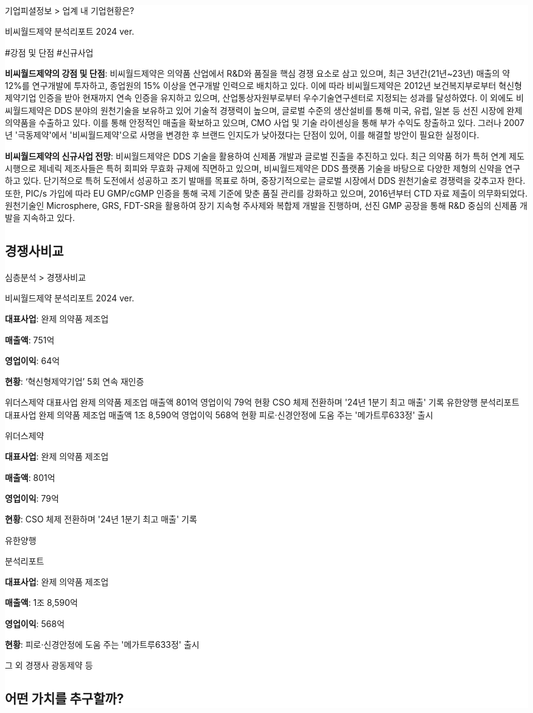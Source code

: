 기업피셜정보 > 업계 내 기업현황은?

비씨월드제약 분석리포트 2024 ver.

#강점 및 단점 #신규사업

**비씨월드제약의 강점 및 단점**: 비씨월드제약은 의약품 산업에서 R&D와 품질을 핵심 경쟁 요소로 삼고 있으며, 최근 3년간(21년~23년) 매출의 약 12%를 연구개발에 투자하고, 종업원의 15% 이상을 연구개발 인력으로 배치하고 있다. 이에 따라 비씨월드제약은 2012년 보건복지부로부터 혁신형 제약기업 인증을 받아 현재까지 연속 인증을 유지하고 있으며, 산업통상자원부로부터 우수기술연구센터로 지정되는 성과를 달성하였다. 이 외에도 비씨월드제약은 DDS 분야의 원천기술을 보유하고 있어 기술적 경쟁력이 높으며, 글로벌 수준의 생산설비를 통해 미국, 유럽, 일본 등 선진 시장에 완제 의약품을 수출하고 있다. 이를 통해 안정적인 매출을 확보하고 있으며, CMO 사업 및 기술 라이센싱을 통해 부가 수익도 창출하고 있다. 그러나 2007년 '극동제약'에서 '비씨월드제약'으로 사명을 변경한 후 브랜드 인지도가 낮아졌다는 단점이 있어, 이를 해결할 방안이 필요한 실정이다.

**비씨월드제약의 신규사업 전망**: 비씨월드제약은 DDS 기술을 활용하여 신제품 개발과 글로벌 진출을 추진하고 있다. 최근 의약품 허가 특허 연계 제도 시행으로 제네릭 제조사들은 특허 회피와 무효화 규제에 직면하고 있으며, 비씨월드제약은 DDS 플랫폼 기술을 바탕으로 다양한 제형의 신약을 연구하고 있다. 단기적으로 특허 도전에서 성공하고 조기 발매를 목표로 하며, 중장기적으로는 글로벌 시장에서 DDS 원천기술로 경쟁력을 갖추고자 한다. 또한, PIC/s 가입에 따라 EU GMP/cGMP 인증을 통해 국제 기준에 맞춘 품질 관리를 강화하고 있으며, 2016년부터 CTD 자료 제출이 의무화되었다. 원천기술인 Microsphere, GRS, FDT-SR을 활용하여 장기 지속형 주사제와 복합제 개발을 진행하며, 선진 GMP 공장을 통해 R&D 중심의 신제품 개발을 지속하고 있다.

## 경쟁사비교

심층분석 > 경쟁사비교

비씨월드제약 분석리포트 2024 ver.

**대표사업**: 완제 의약품 제조업

**매출액**: 751억

**영업이익**: 64억

**현황**: ‘혁신형제약기업’ 5회 연속 재인증

위더스제약  대표사업 완제 의약품 제조업 매출액 801억 영업이익 79억 현황 CSO 체제 전환하며 '24년 1분기 최고 매출' 기록
유한양행 분석리포트 대표사업 완제 의약품 제조업 매출액 1조 8,590억 영업이익 568억 현황 피로·신경안정에 도움 주는 '메가트루633정' 출시

위더스제약

**대표사업**: 완제 의약품 제조업

**매출액**: 801억

**영업이익**: 79억

**현황**: CSO 체제 전환하며 '24년 1분기 최고 매출' 기록

유한양행

분석리포트

**대표사업**: 완제 의약품 제조업

**매출액**: 1조 8,590억

**영업이익**: 568억

**현황**: 피로·신경안정에 도움 주는 '메가트루633정' 출시

그 외 경쟁사 광동제약 등

## 어떤 가치를 추구할까?
